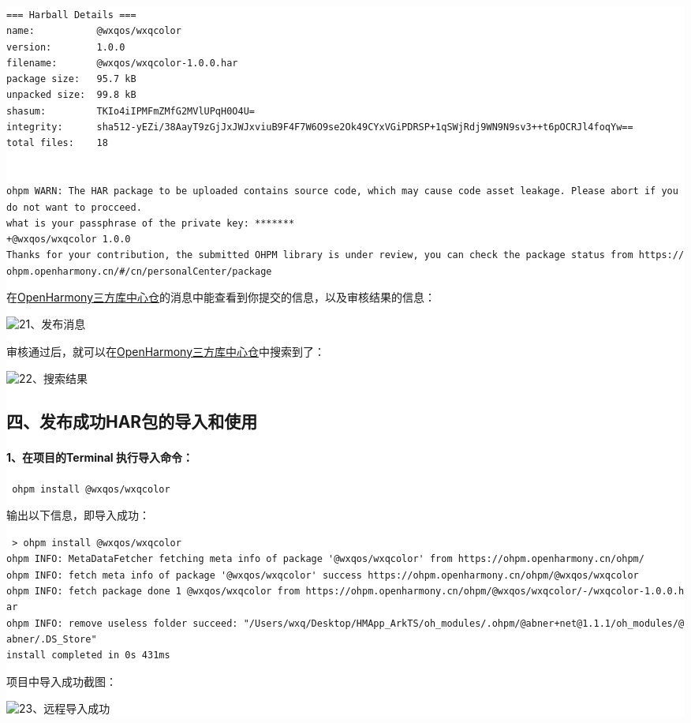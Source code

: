 ```
=== Harball Details ===
name:           @wxqos/wxqcolor
version:        1.0.0
filename:       @wxqos/wxqcolor-1.0.0.har
package size:   95.7 kB
unpacked size:  99.8 kB
shasum:         TKIo4iIPMFmZMfG2MVlUPqH0O4U=
integrity:      sha512-yEZi/38AayT9zGjJxJWJxviuB9F4F7W6O9se2Ok49CYxVGiPDRSP+1qSWjRdj9WN9N9sv3++t6pOCRJl4foqYw==
total files:    18


ohpm WARN: The HAR package to be uploaded contains source code, which may cause code asset leakage. Please abort if you do not want to procceed.
what is your passphrase of the private key: *******
+@wxqos/wxqcolor 1.0.0 
Thanks for your contribution, the submitted OHPM library is under review, you can check the package status from https://ohpm.openharmony.cn/#/cn/personalCenter/package

```
在[OpenHarmony三方库中心仓](https://ohpm.openharmony.cn/)的消息中能查看到你提交的信息，以及审核结果的信息：

![21、发布消息](https://github.com/user-attachments/assets/92b40d16-e53f-4d1f-bcd3-7183d54d2300)

审核通过后，就可以在[OpenHarmony三方库中心仓](https://ohpm.openharmony.cn/)中搜索到了：

<img width="800" alt="22、搜索结果" src="https://github.com/user-attachments/assets/0a06076f-e701-4c07-9498-8e3f44d9accf">

## 四、发布成功HAR包的导入和使用

#### 1、在项目的Terminal 执行导入命令：
```
 ohpm install @wxqos/wxqcolor  
```
输出以下信息，即导入成功：
```
 > ohpm install @wxqos/wxqcolor                 
ohpm INFO: MetaDataFetcher fetching meta info of package '@wxqos/wxqcolor' from https://ohpm.openharmony.cn/ohpm/
ohpm INFO: fetch meta info of package '@wxqos/wxqcolor' success https://ohpm.openharmony.cn/ohpm/@wxqos/wxqcolor
ohpm INFO: fetch package done 1 @wxqos/wxqcolor from https://ohpm.openharmony.cn/ohpm/@wxqos/wxqcolor/-/wxqcolor-1.0.0.har
ohpm INFO: remove useless folder succeed: "/Users/wxq/Desktop/HMApp_ArkTS/oh_modules/.ohpm/@abner+net@1.1.1/oh_modules/@abner/.DS_Store"
install completed in 0s 431ms
```
项目中导入成功截图：

![23、远程导入成功](https://github.com/user-attachments/assets/e0ae064c-a609-4ef6-82e7-1c78875d2db6)

